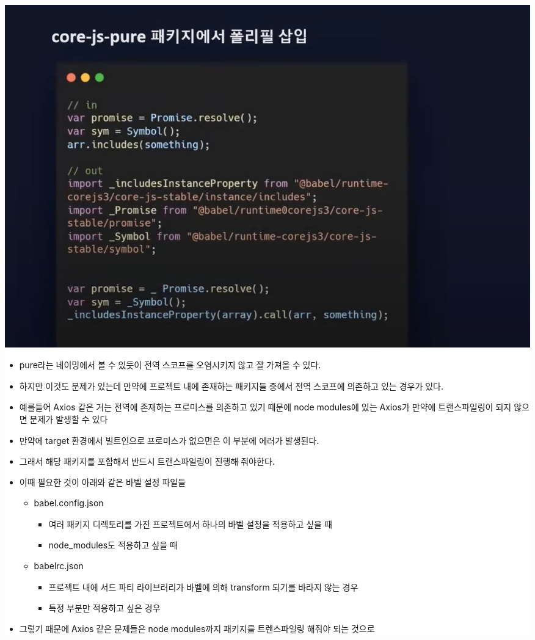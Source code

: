 <img src='./images/Babel과 Polyfill/Babel과 Polyfill02.png'>

- pure라는 네이밍에서 볼 수 있듯이 전역 스코프를 오염시키지 않고 잘 가져올 수 있다.

- 하지만 이것도 문제가 있는데 만약에 프로젝트 내에 존재하는 패키지들 중에서 전역 스코프에 의존하고 있는 경우가 있다.

- 예를들어 Axios 같은 거는 전역에 존재하는 프로미스를 의존하고 있기 때문에 node modules에 있는 Axios가 만약에 트랜스파일링이 되지 않으면 문제가 발생할 수 있다

- 만약에 target 환경에서 빌트인으로 프로미스가 없으면은 이 부분에 에러가 발생된다.

- 그래서 해당 패키지를 포함해서 반드시 트랜스파일링이 진행해 줘야한다.

- 이때 필요한 것이 아래와 같은 바벨 설정 파일들

  - babel.config.json

    - 여러 패키지 디렉토리를 가진 프로젝트에서 하나의 바벨 설정을 적용하고 싶을 때

    - node_modules도 적용하고 싶을 때

  - babelrc.json

    - 프로젝트 내에 서드 파티 라이브러리가 바벨에 의해 transform 되기를 바라지 않는 경우

    - 특정 부분만 적용하고 싶은 경우

- 그렇기 때문에 Axios 같은 문제들은 node modules까지 패키지를 트렌스파일링 해줘야 되는 것으로
